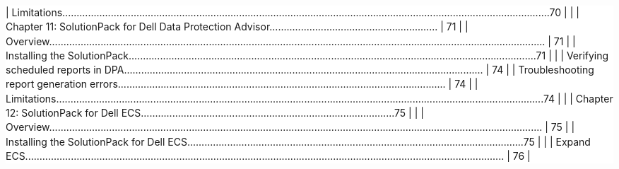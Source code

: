 | Limitations...........................................................................................................................................................................70                                                                                                                                                          |                                                                                                                                                                                          |
| Chapter 11: SolutionPack for Dell Data Protection Advisor...........................................................                                                                                                                                                                                                                              | 71                                                                                                                                                                                       |
| Overview..............................................................................................................................................................................                                                                                                                                                            | 71                                                                                                                                                                                       |
| Installing the SolutionPack...............................................................................................................................................71                                                                                                                                                                      |                                                                                                                                                                                          |
| Verifying scheduled reports in DPA..............................................................................................................................                                                                                                                                                                                  | 74                                                                                                                                                                                       |
| Troubleshooting report generation errors...................................................................................................................                                                                                                                                                                                       | 74                                                                                                                                                                                       |
| Limitations...........................................................................................................................................................................74                                                                                                                                                          |                                                                                                                                                                                          |
| Chapter 12: SolutionPack for Dell ECS.........................................................................................75                                                                                                                                                                                                                  |                                                                                                                                                                                          |
| Overview.............................................................................................................................................................................                                                                                                                                                             | 75                                                                                                                                                                                       |
| Installing the SolutionPack for Dell ECS......................................................................................................................75                                                                                                                                                                                  |                                                                                                                                                                                          |
| Expand ECS........................................................................................................................................................................                                                                                                                                                                | 76                                                                                                                                                                                       |